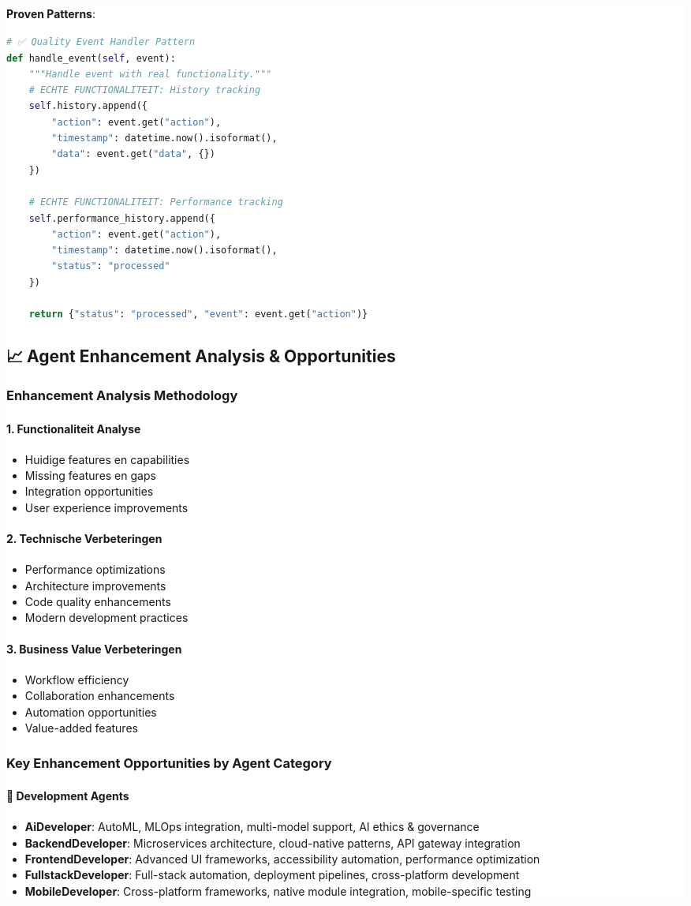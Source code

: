 **Proven Patterns**:
```python
# ✅ Quality Event Handler Pattern
def handle_event(self, event):
    """Handle event with real functionality."""
    # ECHTE FUNCTIONALITEIT: History tracking
    self.history.append({
        "action": event.get("action"),
        "timestamp": datetime.now().isoformat(),
        "data": event.get("data", {})
    })
    
    # ECHTE FUNCTIONALITEIT: Performance tracking
    self.performance_history.append({
        "action": event.get("action"),
        "timestamp": datetime.now().isoformat(),
        "status": "processed"
    })
    
    return {"status": "processed", "event": event.get("action")}
```

## 📈 **Agent Enhancement Analysis & Opportunities**

### **Enhancement Analysis Methodology**

#### **1. Functionaliteit Analyse**
- Huidige features en capabilities
- Missing features en gaps
- Integration opportunities
- User experience improvements

#### **2. Technische Verbeteringen**
- Performance optimizations
- Architecture improvements
- Code quality enhancements
- Modern development practices

#### **3. Business Value Verbeteringen**
- Workflow efficiency
- Collaboration enhancements
- Automation opportunities
- Value-added features

### **Key Enhancement Opportunities by Agent Category**

#### **🔧 Development Agents**
- **AiDeveloper**: AutoML, MLOps integration, multi-model support, AI ethics & governance
- **BackendDeveloper**: Microservices architecture, cloud-native patterns, API gateway integration
- **FrontendDeveloper**: Advanced UI frameworks, accessibility automation, performance optimization
- **FullstackDeveloper**: Full-stack automation, deployment pipelines, cross-platform development
- **MobileDeveloper**: Cross-platform frameworks, native module integration, mobile-specific testing
